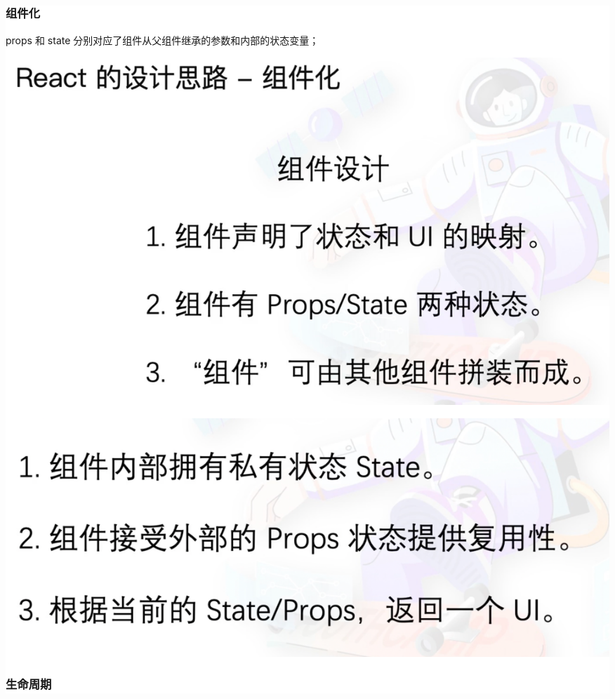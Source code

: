 ### 组件化

props 和 state 分别对应了组件从父组件继承的参数和内部的状态变量；

![img_11.png](./imgs/img_11.png)

![img_12.png](./imgs/img_12.png)

### 生命周期
